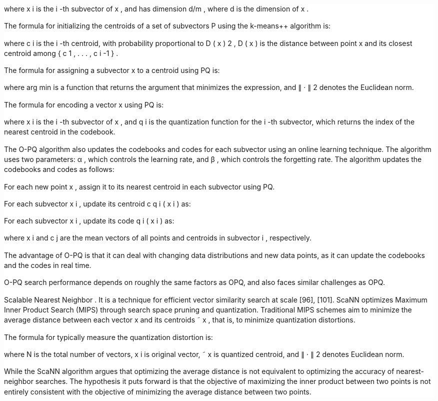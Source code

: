 

where x i is the i -th subvector of x , and has dimension d/m , where d is the dimension of x .

The formula for initializing the centroids of a set of subvectors P using the k-means++ algorithm is:



where c i is the i -th centroid, with probability proportional to D ( x ) 2 , D ( x ) is the distance between point x and its closest centroid among { c 1 , . . . , c i -1 } .

The formula for assigning a subvector x to a centroid using PQ is:



where arg min is a function that returns the argument that minimizes the expression, and ∥ · ∥ 2 denotes the Euclidean norm.

The formula for encoding a vector x using PQ is:



where x i is the i -th subvector of x , and q i is the quantization function for the i -th subvector, which returns the index of the nearest centroid in the codebook.

The O-PQ algorithm also updates the codebooks and codes for each subvector using an online learning technique. The algorithm uses two parameters: α , which controls the learning rate, and β , which controls the forgetting rate. The algorithm updates the codebooks and codes as follows:

For each new point x , assign it to its nearest centroid in each subvector using PQ.

For each subvector x i , update its centroid c q i ( x i ) as:



For each subvector x i , update its code q i ( x i ) as:



where x i and c j are the mean vectors of all points and centroids in subvector i , respectively.

The advantage of O-PQ is that it can deal with changing data distributions and new data points, as it can update the codebooks and the codes in real time.

O-PQ search performance depends on roughly the same factors as OPQ, and also faces similar challenges as OPQ.

Scalable Nearest Neighbor . It is a technique for efficient vector similarity search at scale [96], [101]. ScaNN optimizes Maximum Inner Product Search (MIPS) through search space pruning and quantization. Traditional MIPS schemes aim to minimize the average distance between each vector x and its centroids ˜ x , that is, to minimize quantization distortions.

The formula for typically measure the quantization distortion is:



where N is the total number of vectors, x i is original vector, ˜ x is quantized centroid, and ∥ · ∥ 2 denotes Euclidean norm.

While the ScaNN algorithm argues that optimizing the average distance is not equivalent to optimizing the accuracy of nearest-neighbor searches. The hypothesis it puts forward is that the objective of maximizing the inner product between two points is not entirely consistent with the objective of minimizing the average distance between two points.
